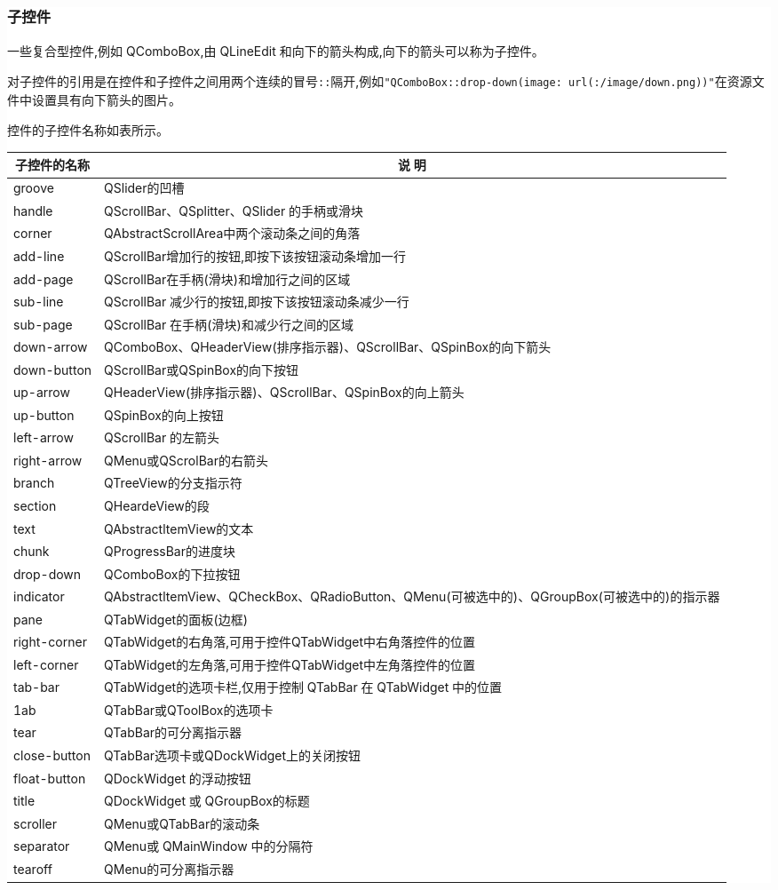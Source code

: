 ### 子控件

一些复合型控件,例如 QComboBox,由 QLineEdit 和向下的箭头构成,向下的箭头可以称为子控件。

对子控件的引用是在控件和子控件之间用两个连续的冒号`::`隔开,例如`"QComboBox::drop-down(image: url(:/image/down.png))"`在资源文件中设置具有向下箭头的图片。

控件的子控件名称如表所示。

| 子控件的名称   | 说 明                                                        |
| -------------- | ------------------------------------------------------------ |
| groove         | QSlider的凹槽                                                |
| handle         | QScrollBar、QSplitter、QSlider 的手柄或滑块                  |
| corner         | QAbstractScrollArea中两个滚动条之间的角落                    |
| add-line       | QScrollBar增加行的按钮,即按下该按钮滚动条增加一行            |
| add-page       | QScrollBar在手柄(滑块)和增加行之间的区域                     |
| sub-line       | QScrollBar 减少行的按钮,即按下该按钮滚动条减少一行           |
| sub-page       | QScrollBar 在手柄(滑块)和减少行之间的区域                    |
| down-arrow     | QComboBox、QHeaderView(排序指示器)、QScrollBar、QSpinBox的向下箭头 |
| down-button    | QScrollBar或QSpinBox的向下按钮                               |
| up-arrow       | QHeaderView(排序指示器)、QScrollBar、QSpinBox的向上箭头      |
| up-button      | QSpinBox的向上按钮                                           |
| left-arrow     | QScrollBar 的左箭头                                          |
| right-arrow    | QMenu或QScrolBar的右箭头                                     |
| branch         | QTreeView的分支指示符                                        |
| section        | QHeardeView的段                                              |
| text           | QAbstractltemView的文本                                      |
| chunk          | QProgressBar的进度块                                         |
| drop-down      | QComboBox的下拉按钮                                          |
| indicator      | QAbstractltemView、QCheckBox、QRadioButton、QMenu(可被选中的)、QGroupBox(可被选中的)的指示器 |
| pane           | QTabWidget的面板(边框)                                       |
| right-corner   | QTabWidget的右角落,可用于控件QTabWidget中右角落控件的位置    |
| left-corner    | QTabWidget的左角落,可用于控件QTabWidget中左角落控件的位置    |
| tab-bar        | QTabWidget的选项卡栏,仅用于控制 QTabBar 在 QTabWidget 中的位置 |
| 1ab            | QTabBar或QToolBox的选项卡                                    |
| tear           | QTabBar的可分离指示器                                        |
| close-button   | QTabBar选项卡或QDockWidget上的关闭按钮                       |
| float-button   | QDockWidget 的浮动按钮                                       |
| title          | QDockWidget 或 QGroupBox的标题                               |
| scroller       | QMenu或QTabBar的滚动条                                       |
| separator      | QMenu或 QMainWindow 中的分隔符                               |
| tearoff        | QMenu的可分离指示器                                          |